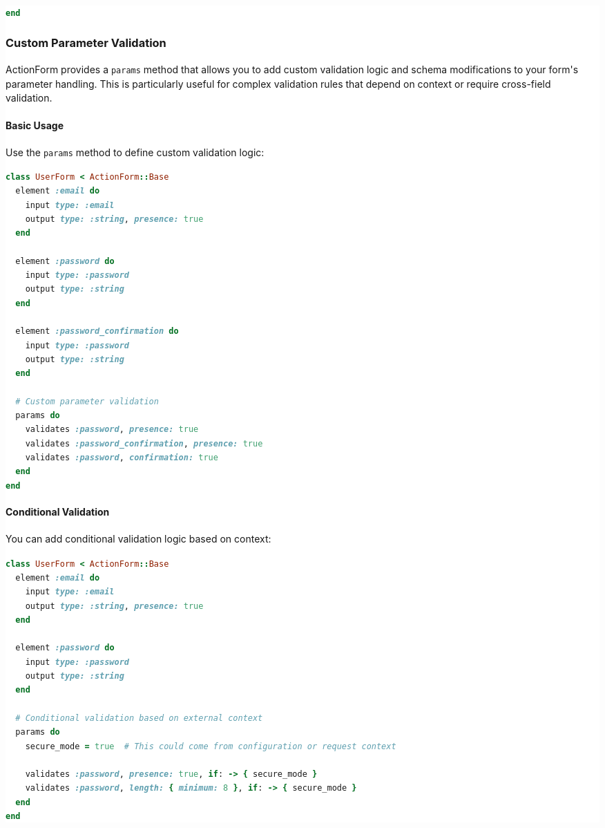 ```ruby
end
```

### Custom Parameter Validation

ActionForm provides a `params` method that allows you to add custom validation logic and schema modifications to your form's parameter handling. This is particularly useful for complex validation rules that depend on context or require cross-field validation.

#### **Basic Usage**

Use the `params` method to define custom validation logic:

```ruby
class UserForm < ActionForm::Base
  element :email do
    input type: :email
    output type: :string, presence: true
  end

  element :password do
    input type: :password
    output type: :string
  end

  element :password_confirmation do
    input type: :password
    output type: :string
  end

  # Custom parameter validation
  params do
    validates :password, presence: true
    validates :password_confirmation, presence: true
    validates :password, confirmation: true
  end
end
```

#### **Conditional Validation**

You can add conditional validation logic based on context:

```ruby
class UserForm < ActionForm::Base
  element :email do
    input type: :email
    output type: :string, presence: true
  end

  element :password do
    input type: :password
    output type: :string
  end

  # Conditional validation based on external context
  params do
    secure_mode = true  # This could come from configuration or request context

    validates :password, presence: true, if: -> { secure_mode }
    validates :password, length: { minimum: 8 }, if: -> { secure_mode }
  end
end
```
